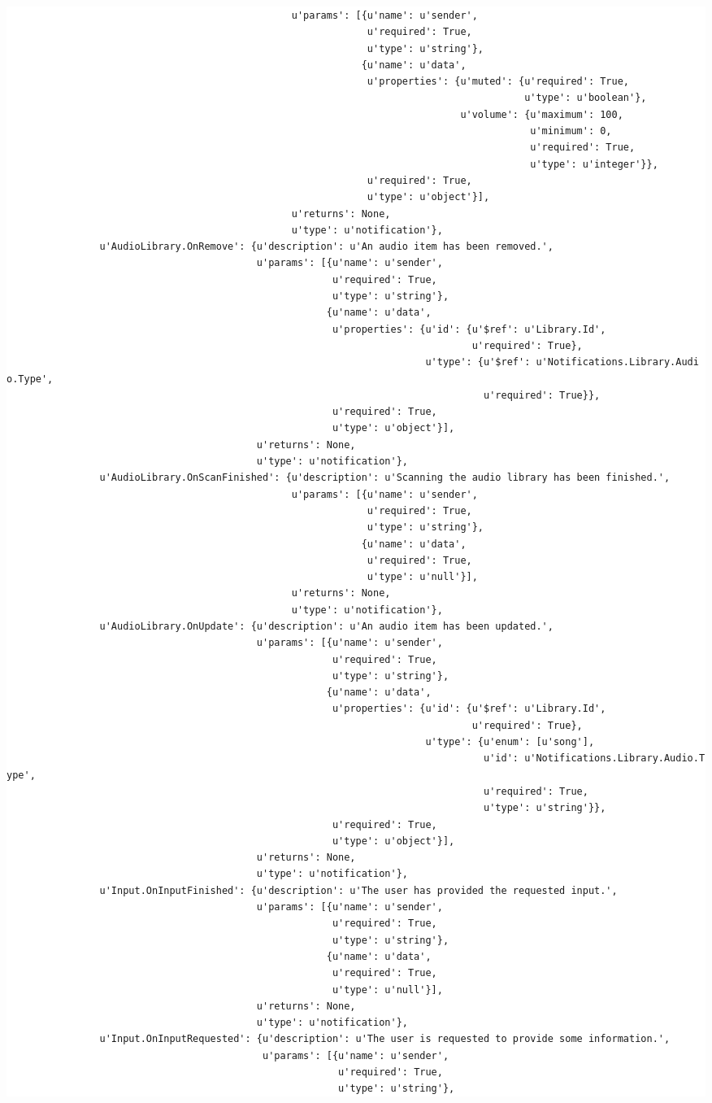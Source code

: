                                                      u'params': [{u'name': u'sender',
                                                                  u'required': True,
                                                                  u'type': u'string'},
                                                                 {u'name': u'data',
                                                                  u'properties': {u'muted': {u'required': True,
                                                                                             u'type': u'boolean'},
                                                                                  u'volume': {u'maximum': 100,
                                                                                              u'minimum': 0,
                                                                                              u'required': True,
                                                                                              u'type': u'integer'}},
                                                                  u'required': True,
                                                                  u'type': u'object'}],
                                                     u'returns': None,
                                                     u'type': u'notification'},
                    u'AudioLibrary.OnRemove': {u'description': u'An audio item has been removed.',
                                               u'params': [{u'name': u'sender',
                                                            u'required': True,
                                                            u'type': u'string'},
                                                           {u'name': u'data',
                                                            u'properties': {u'id': {u'$ref': u'Library.Id',
                                                                                    u'required': True},
                                                                            u'type': {u'$ref': u'Notifications.Library.Audio.Type',
                                                                                      u'required': True}},
                                                            u'required': True,
                                                            u'type': u'object'}],
                                               u'returns': None,
                                               u'type': u'notification'},
                    u'AudioLibrary.OnScanFinished': {u'description': u'Scanning the audio library has been finished.',
                                                     u'params': [{u'name': u'sender',
                                                                  u'required': True,
                                                                  u'type': u'string'},
                                                                 {u'name': u'data',
                                                                  u'required': True,
                                                                  u'type': u'null'}],
                                                     u'returns': None,
                                                     u'type': u'notification'},
                    u'AudioLibrary.OnUpdate': {u'description': u'An audio item has been updated.',
                                               u'params': [{u'name': u'sender',
                                                            u'required': True,
                                                            u'type': u'string'},
                                                           {u'name': u'data',
                                                            u'properties': {u'id': {u'$ref': u'Library.Id',
                                                                                    u'required': True},
                                                                            u'type': {u'enum': [u'song'],
                                                                                      u'id': u'Notifications.Library.Audio.Type',
                                                                                      u'required': True,
                                                                                      u'type': u'string'}},
                                                            u'required': True,
                                                            u'type': u'object'}],
                                               u'returns': None,
                                               u'type': u'notification'},
                    u'Input.OnInputFinished': {u'description': u'The user has provided the requested input.',
                                               u'params': [{u'name': u'sender',
                                                            u'required': True,
                                                            u'type': u'string'},
                                                           {u'name': u'data',
                                                            u'required': True,
                                                            u'type': u'null'}],
                                               u'returns': None,
                                               u'type': u'notification'},
                    u'Input.OnInputRequested': {u'description': u'The user is requested to provide some information.',
                                                u'params': [{u'name': u'sender',
                                                             u'required': True,
                                                             u'type': u'string'},